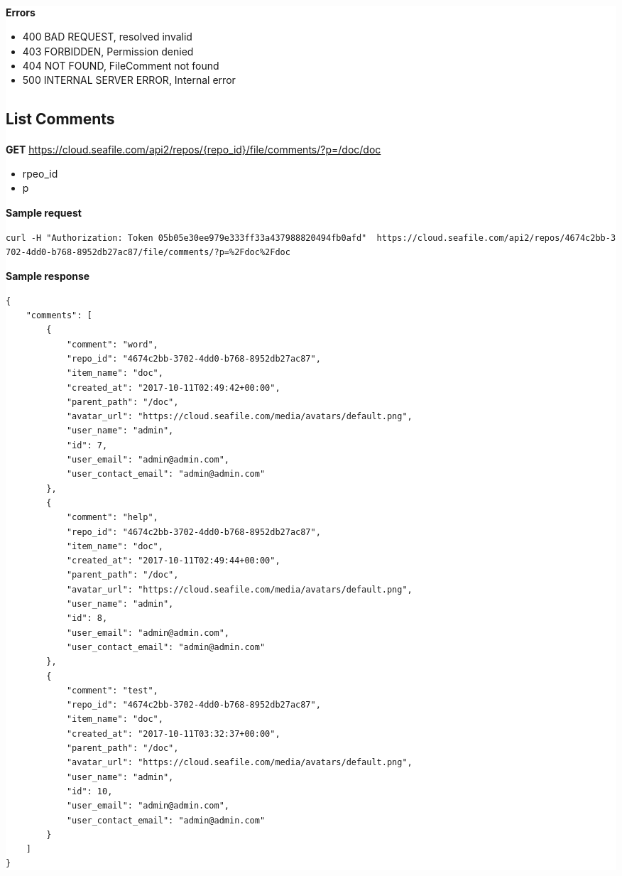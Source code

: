 **Errors**

* 400 BAD REQUEST, resolved invalid
* 403 FORBIDDEN, Permission denied
* 404 NOT FOUND, FileComment not found
* 500 INTERNAL SERVER ERROR, Internal error

## List Comments

**GET** <https://cloud.seafile.com/api2/repos/{repo_id}/file/comments/?p=/doc/doc>

* rpeo_id
* p

**Sample request**

```
curl -H "Authorization: Token 05b05e30ee979e333ff33a437988820494fb0afd"  https://cloud.seafile.com/api2/repos/4674c2bb-3702-4dd0-b768-8952db27ac87/file/comments/?p=%2Fdoc%2Fdoc

```

**Sample response**

```
{
    "comments": [
        {
            "comment": "word",
            "repo_id": "4674c2bb-3702-4dd0-b768-8952db27ac87",
            "item_name": "doc",
            "created_at": "2017-10-11T02:49:42+00:00",
            "parent_path": "/doc",
            "avatar_url": "https://cloud.seafile.com/media/avatars/default.png",
            "user_name": "admin",
            "id": 7,
            "user_email": "admin@admin.com",
            "user_contact_email": "admin@admin.com"
        },
        {
            "comment": "help",
            "repo_id": "4674c2bb-3702-4dd0-b768-8952db27ac87",
            "item_name": "doc",
            "created_at": "2017-10-11T02:49:44+00:00",
            "parent_path": "/doc",
            "avatar_url": "https://cloud.seafile.com/media/avatars/default.png",
            "user_name": "admin",
            "id": 8,
            "user_email": "admin@admin.com",
            "user_contact_email": "admin@admin.com"
        },
        {
            "comment": "test",
            "repo_id": "4674c2bb-3702-4dd0-b768-8952db27ac87",
            "item_name": "doc",
            "created_at": "2017-10-11T03:32:37+00:00",
            "parent_path": "/doc",
            "avatar_url": "https://cloud.seafile.com/media/avatars/default.png",
            "user_name": "admin",
            "id": 10,
            "user_email": "admin@admin.com",
            "user_contact_email": "admin@admin.com"
        }
    ]
}

```